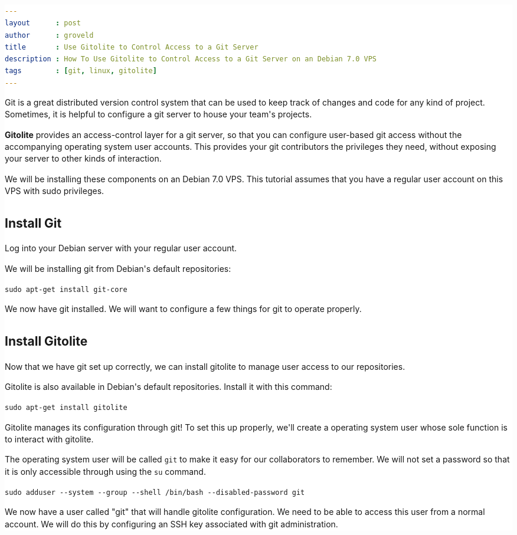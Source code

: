 ```yaml
---
layout      : post
author      : groveld
title       : Use Gitolite to Control Access to a Git Server
description : How To Use Gitolite to Control Access to a Git Server on an Debian 7.0 VPS
tags        : [git, linux, gitolite]
---
```


Git is a great distributed version control system that can be used to keep track of changes and code for any kind of project. Sometimes, it is helpful to configure a git server to house your team's projects.

**Gitolite** provides an access-control layer for a git server, so that you can configure user-based git access without the accompanying operating system user accounts. This provides your git contributors the privileges they need, without exposing your server to other kinds of interaction.

We will be installing these components on an Debian 7.0 VPS. This tutorial assumes that you have a regular user account on this VPS with sudo privileges.

## Install Git

Log into your Debian server with your regular user account.

We will be installing git from Debian's default repositories:

```shell
sudo apt-get install git-core
```

We now have git installed. We will want to configure a few things for git to operate properly.

## Install Gitolite

Now that we have git set up correctly, we can install gitolite to manage user access to our repositories.

Gitolite is also available in Debian's default repositories. Install it with this command:

```shell
sudo apt-get install gitolite
```

Gitolite manages its configuration through git! To set this up properly, we'll create a operating system user whose sole function is to interact with gitolite.

The operating system user will be called `git` to make it easy for our collaborators to remember. We will not set a password so that it is only accessible through using the `su` command.

```shell
sudo adduser --system --group --shell /bin/bash --disabled-password git
```

We now have a user called "git" that will handle gitolite configuration. We need to be able to access this user from a normal account. We will do this by configuring an SSH key associated with git administration.
